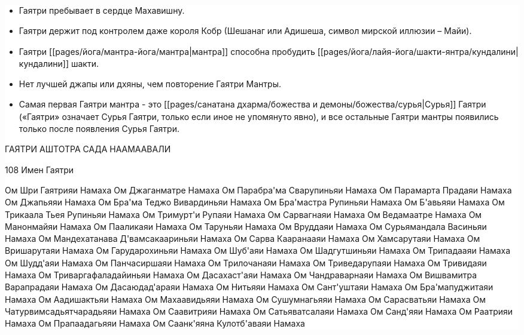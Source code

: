 - Гаятри пребывает в сердце Махавишну.

- Гаятри держит под контролем даже короля Кобр (Шешанаг или Адишеша, символ мирской иллюзии – Майи).

- Гаятри [[pages/йога/мантра-йога/мантра|мантра]] способна пробудить [[pages/йога/лайя-йога/шакти-янтра/кундалини|кундалини]] шакти.

- Нет лучшей джапы или дхяны, чем повторение Гаятри Мантры.

- Самая первая Гаятри мантра - это [[pages/санатана дхарма/божества и демоны/божества/сурья|Сурья]] Гаятри («Гаятри» означает Сурья Гаятри, только если иное не упомянуто явно), и все остальные Гаятри мантры появились только после появления Сурья Гаятри.

ГАЯТРИ АШТОТРА САДА НААМААВАЛИ

108 Имен Гаятри

Ом Шри Гаятрияи Намаха
Ом Джаганматре Намаха
Ом Парабра'ма Сварупиньяи Намаха
Ом Парамарта Прадаяи Намаха
Ом Джапьяяи Намаха
Ом Бра'ма Теджо Вивардиньяи Намаха
Ом Бра'мастра Рупиньяи Намаха
Ом Б'авьяяи Намаха
Ом Трикаала Тьея Рупиньяи Намаха
Ом Тримурт'и Рупаяи Намаха
Ом Сарвагнаяи Намаха
Ом Ведамаатре Намаха
Ом Манонмайяи Намаха
Ом Пааликаяи Намаха
Ом Таруньяи Намаха
Ом Вруддаяи Намаха
Ом Сурьямандала Васиньяи Намаха
Ом Мандехатанава Д'вамсакаариньяи Намаха
Ом Сарва Кааранааяи Намаха
Ом Хамсарутаяи Намаха
Ом Вришарутаяи Намаха
Ом Гарударохиньяи Намаха
Ом Шуб'аяи Намаха
Ом Шадгутшиньяи Намаха
Ом Трипадааяи Намаха
Ом Шудд'аяи Намаха
Ом Панчасиршаяи Намаха
Ом Трилочанаяи Намаха
Ом Триведарупаяи Намаха
Ом Тривидаяи Намаха
Ом Триваргафаладайиньяи Намаха
Ом Дасахаст'аяи Намаха
Ом Чандраварнаяи Намаха
Ом Вишвамитра Варапрадаяи Намаха
Ом Дасаюдад'араяи Намаха
Ом Нитьяяи Намаха
Ом Сант'уштаяи Намаха
Ом Бра'мапуджитаяи Намаха
Ом Аадишактьяи Намаха
Ом Махаавидьяяи Намаха
Ом Сушумнагьяяи Намаха
Ом Сарасватьяи Намаха
Ом Чатурвимсадьятчарадьяяи Намаха
Ом Саавитрияи Намаха
Ом Сатьяватсалаяи Намаха
Ом Санд'яяи Намаха
Ом Раатрияи Намаха
Ом Прапаадагьяяи Намаха
Ом Саанк'яяна Кулотб'аваяи Намаха